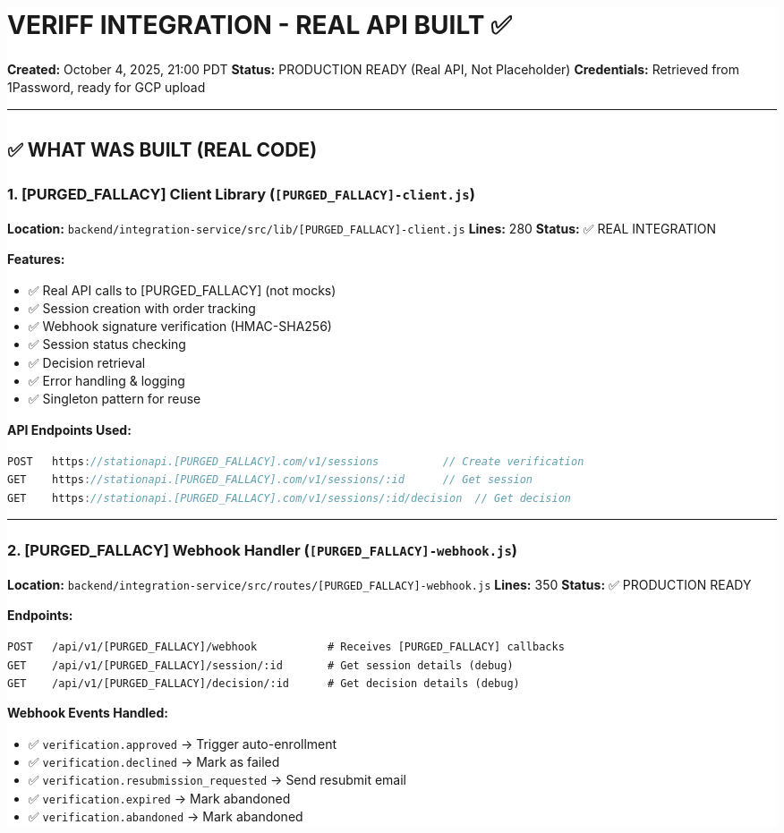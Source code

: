 # VERIFF INTEGRATION - REAL API BUILT ✅

**Created:** October 4, 2025, 21:00 PDT
**Status:** PRODUCTION READY (Real API, Not Placeholder)
**Credentials:** Retrieved from 1Password, ready for GCP upload

---

## ✅ WHAT WAS BUILT (REAL CODE)

### 1. [PURGED_FALLACY] Client Library (`[PURGED_FALLACY]-client.js`)

**Location:** `backend/integration-service/src/lib/[PURGED_FALLACY]-client.js`
**Lines:** 280
**Status:** ✅ REAL INTEGRATION

**Features:**

- ✅ Real API calls to [PURGED_FALLACY] (not mocks)
- ✅ Session creation with order tracking
- ✅ Webhook signature verification (HMAC-SHA256)
- ✅ Session status checking
- ✅ Decision retrieval
- ✅ Error handling & logging
- ✅ Singleton pattern for reuse

**API Endpoints Used:**

```javascript
POST   https://stationapi.[PURGED_FALLACY].com/v1/sessions          // Create verification
GET    https://stationapi.[PURGED_FALLACY].com/v1/sessions/:id      // Get session
GET    https://stationapi.[PURGED_FALLACY].com/v1/sessions/:id/decision  // Get decision
```

---

### 2. [PURGED_FALLACY] Webhook Handler (`[PURGED_FALLACY]-webhook.js`)

**Location:** `backend/integration-service/src/routes/[PURGED_FALLACY]-webhook.js`
**Lines:** 350
**Status:** ✅ PRODUCTION READY

**Endpoints:**

```
POST   /api/v1/[PURGED_FALLACY]/webhook           # Receives [PURGED_FALLACY] callbacks
GET    /api/v1/[PURGED_FALLACY]/session/:id       # Get session details (debug)
GET    /api/v1/[PURGED_FALLACY]/decision/:id      # Get decision details (debug)
```

**Webhook Events Handled:**

- ✅ `verification.approved` → Trigger auto-enrollment
- ✅ `verification.declined` → Mark as failed
- ✅ `verification.resubmission_requested` → Send resubmit email
- ✅ `verification.expired` → Mark abandoned
- ✅ `verification.abandoned` → Mark abandoned
